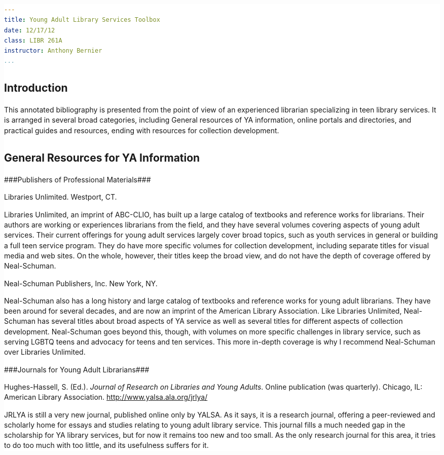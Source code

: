 ```yaml
---
title: Young Adult Library Services Toolbox
date: 12/17/12
class: LIBR 261A
instructor: Anthony Bernier
...
```


Introduction
------------

This annotated bibliography is presented from the point of view of an experienced librarian specializing in teen library services.
It is arranged in several broad categories, including General resources of YA information, online portals and directories, and practical guides and resources, ending with resources for collection development.

General Resources for YA Information
------------------------------------

###Publishers of Professional Materials###

Libraries Unlimited. Westport, CT.

Libraries Unlimited, an imprint of ABC-CLIO, has built up a large catalog of textbooks and reference works for librarians.
Their authors are working or experiences librarians from the field, and they have several volumes covering aspects of young adult services.
Their current offerings for young adult services largely cover broad topics, such as youth services in general or building a full teen service program.
They do have more specific volumes for collection development, including separate titles for visual media and web sites.
On the whole, however, their titles keep the broad view, and do not have the depth of coverage offered by Neal-Schuman.

Neal-Schuman Publishers, Inc. New York, NY.

Neal-Schuman also has a long history and large catalog of textbooks and reference works for young adult librarians.
They have been around for several decades, and are now an imprint of the American Library Association.
Like Libraries Unlimited, Neal-Schuman has several titles about broad aspects of YA service as well as several titles for different aspects of collection development.
Neal-Schuman goes beyond this, though, with volumes on more specific challenges in library service, such as serving LGBTQ teens and advocacy for teens and ten services.
This more in-depth coverage is why I recommend Neal-Schuman over Libraries Unlimited.

###Journals for Young Adult Librarians###

Hughes-Hassell, S. (Ed.). _Journal of Research on Libraries and Young Adults_. Online publication (was quarterly). Chicago, IL: American Library Association. <http://www.yalsa.ala.org/jrlya/>

JRLYA is still a very new journal, published online only by YALSA.
As it says, it is a research journal, offering a peer-reviewed and scholarly home for essays and studies relating to young adult library service.
This journal fills a much needed gap in the scholarship for YA library services, but for now it remains too new and too small.
As the only research journal for this area, it tries to do too much with too little, and its usefulness suffers for it.
